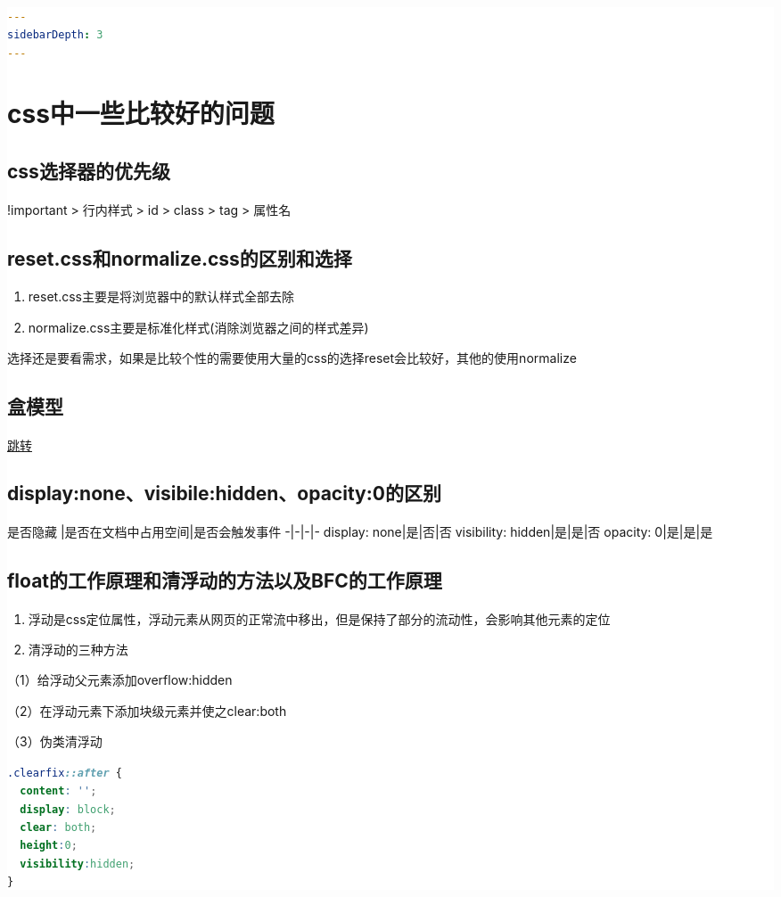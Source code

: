 ```yaml
---
sidebarDepth: 3
---
```


# css中一些比较好的问题

## css选择器的优先级

!important > 行内样式 > id > class > tag > 属性名

## reset.css和normalize.css的区别和选择

1. reset.css主要是将浏览器中的默认样式全部去除

2. normalize.css主要是标准化样式(消除浏览器之间的样式差异)

选择还是要看需求，如果是比较个性的需要使用大量的css的选择reset会比较好，其他的使用normalize

## 盒模型

[跳转](./)

## display:none、visibile:hidden、opacity:0的区别

是否隐藏 |是否在文档中占用空间|是否会触发事件
-|-|-|-
display: none|是|否|否
visibility: hidden|是|是|否
opacity: 0|是|是|是

## float的工作原理和清浮动的方法以及BFC的工作原理

1. 浮动是css定位属性，浮动元素从网页的正常流中移出，但是保持了部分的流动性，会影响其他元素的定位

2. 清浮动的三种方法

（1）给浮动父元素添加overflow:hidden

（2）在浮动元素下添加块级元素并使之clear:both

（3）伪类清浮动

```css
.clearfix::after {
  content: '';
  display: block;
  clear: both;
  height:0;
  visibility:hidden;
}
```
